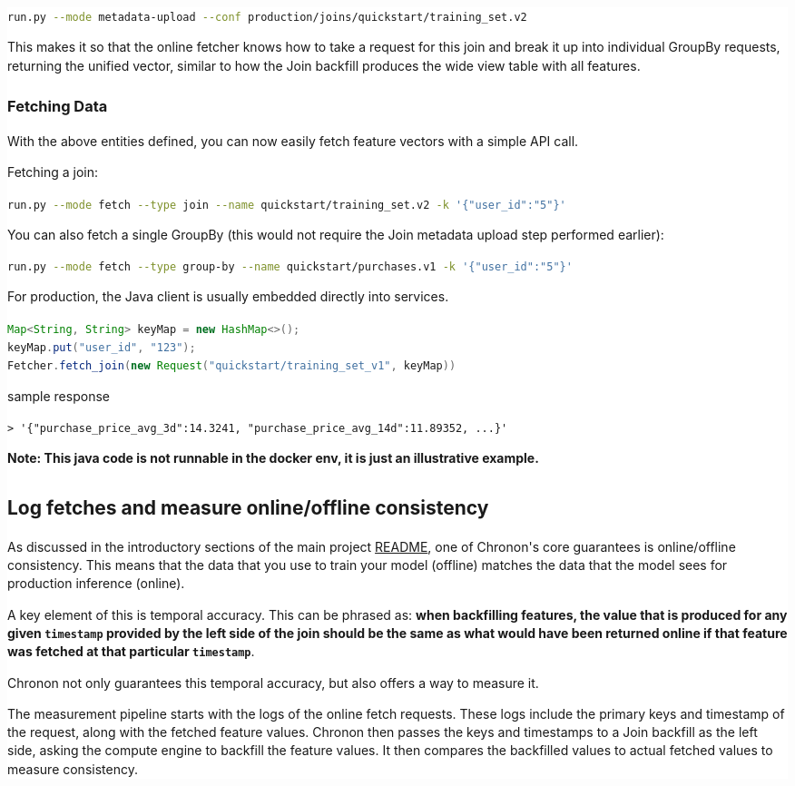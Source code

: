 ```bash
run.py --mode metadata-upload --conf production/joins/quickstart/training_set.v2
```

This makes it so that the online fetcher knows how to take a request for this join and break it up into individual GroupBy requests, returning the unified vector, similar to how the Join backfill produces the wide view table with all features.

### Fetching Data

With the above entities defined, you can now easily fetch feature vectors with a simple API call.

Fetching a join:

```bash
run.py --mode fetch --type join --name quickstart/training_set.v2 -k '{"user_id":"5"}'
```

You can also fetch a single GroupBy (this would not require the Join metadata upload step performed earlier):

```bash
run.py --mode fetch --type group-by --name quickstart/purchases.v1 -k '{"user_id":"5"}'
```

For production, the Java client is usually embedded directly into services.

```Java
Map<String, String> keyMap = new HashMap<>();
keyMap.put("user_id", "123");
Fetcher.fetch_join(new Request("quickstart/training_set_v1", keyMap))
```
sample response 
```
> '{"purchase_price_avg_3d":14.3241, "purchase_price_avg_14d":11.89352, ...}'
```

**Note: This java code is not runnable in the docker env, it is just an illustrative example.**

## Log fetches and measure online/offline consistency

As discussed in the introductory sections of the main project [README](https://github.com/airbnb/chronon?tab=readme-ov-file#platform-features), one of Chronon's core guarantees is online/offline consistency. This means that the data that you use to train your model (offline) matches the data that the model sees for production inference (online).

A key element of this is temporal accuracy. This can be phrased as: **when backfilling features, the value that is produced for any given `timestamp` provided by the left side of the join should be the same as what would have been returned online if that feature was fetched at that particular `timestamp`**.

Chronon not only guarantees this temporal accuracy, but also offers a way to measure it.

The measurement pipeline starts with the logs of the online fetch requests. These logs include the primary keys and timestamp of the request, along with the fetched feature values. Chronon then passes the keys and timestamps to a Join backfill as the left side, asking the compute engine to backfill the feature values. It then compares the backfilled values to actual fetched values to measure consistency.
